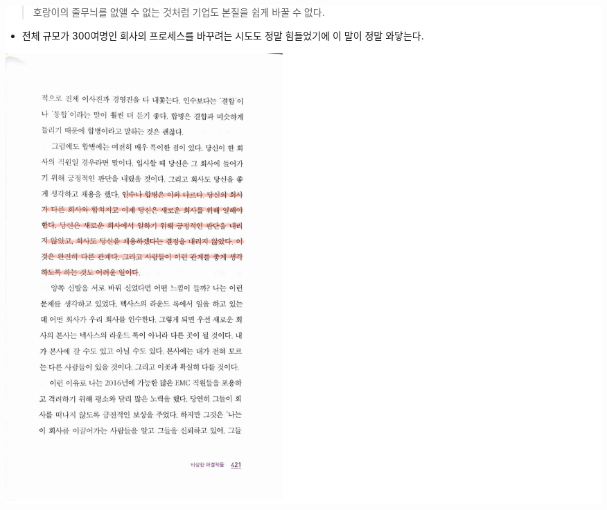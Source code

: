 > 호랑이의 줄무늬를 없앨 수 없는 것처럼 기업도 본질을 쉽게 바꿀 수 없다.
* 전체 규모가 300여명인 회사의 프로세스를 바꾸려는 시도도 정말 힘들었기에 이 말이 정말 와닿는다.

<img src="play_nice_but_win/14.jpg" width="400"/>

